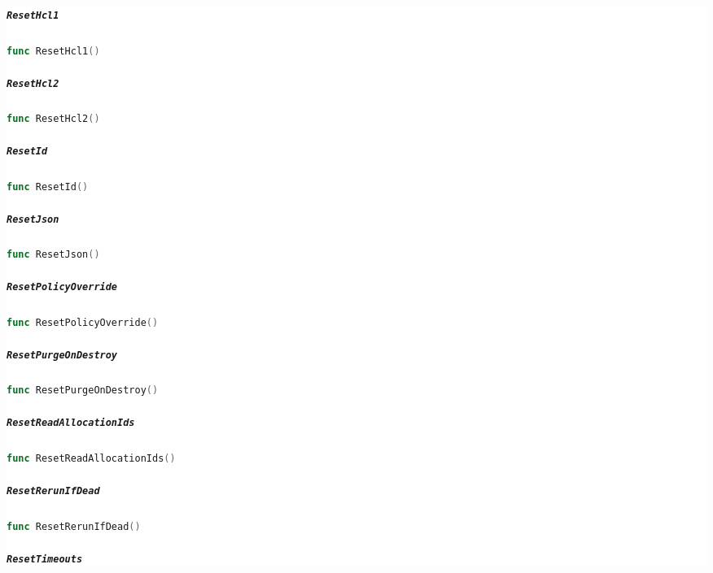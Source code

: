 ##### `ResetHcl1` <a name="ResetHcl1" id="@cdktf/provider-nomad.job.Job.resetHcl1"></a>

```go
func ResetHcl1()
```

##### `ResetHcl2` <a name="ResetHcl2" id="@cdktf/provider-nomad.job.Job.resetHcl2"></a>

```go
func ResetHcl2()
```

##### `ResetId` <a name="ResetId" id="@cdktf/provider-nomad.job.Job.resetId"></a>

```go
func ResetId()
```

##### `ResetJson` <a name="ResetJson" id="@cdktf/provider-nomad.job.Job.resetJson"></a>

```go
func ResetJson()
```

##### `ResetPolicyOverride` <a name="ResetPolicyOverride" id="@cdktf/provider-nomad.job.Job.resetPolicyOverride"></a>

```go
func ResetPolicyOverride()
```

##### `ResetPurgeOnDestroy` <a name="ResetPurgeOnDestroy" id="@cdktf/provider-nomad.job.Job.resetPurgeOnDestroy"></a>

```go
func ResetPurgeOnDestroy()
```

##### `ResetReadAllocationIds` <a name="ResetReadAllocationIds" id="@cdktf/provider-nomad.job.Job.resetReadAllocationIds"></a>

```go
func ResetReadAllocationIds()
```

##### `ResetRerunIfDead` <a name="ResetRerunIfDead" id="@cdktf/provider-nomad.job.Job.resetRerunIfDead"></a>

```go
func ResetRerunIfDead()
```

##### `ResetTimeouts` <a name="ResetTimeouts" id="@cdktf/provider-nomad.job.Job.resetTimeouts"></a>
